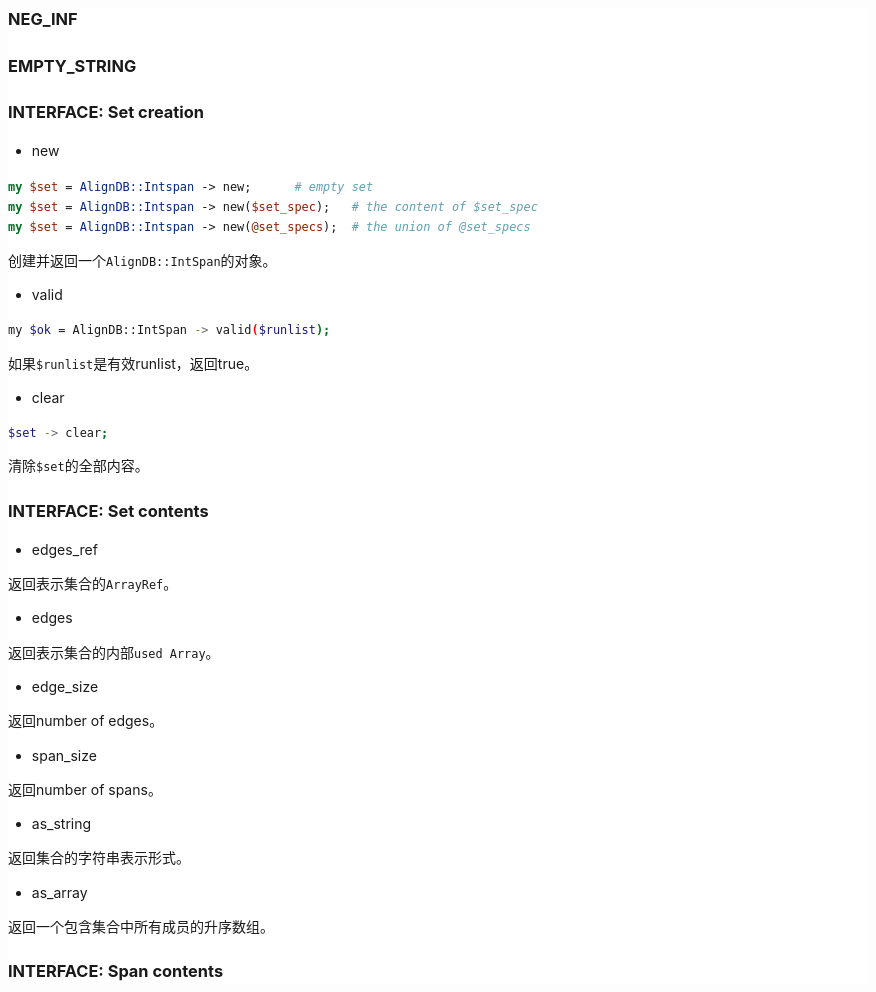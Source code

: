 ### NEG_INF

### EMPTY_STRING

### INTERFACE: Set creation

- new

```perl
my $set = AlignDB::Intspan -> new;      # empty set
my $set = AlignDB::Intspan -> new($set_spec);   # the content of $set_spec
my $set = AlignDB::Intspan -> new(@set_specs);  # the union of @set_specs
```

创建并返回一个`AlignDB::IntSpan`的对象。

- valid

```bash
my $ok = AlignDB::IntSpan -> valid($runlist);
```

如果`$runlist`是有效runlist，返回true。

- clear

```bash
$set -> clear;
```

清除`$set`的全部内容。

### INTERFACE: Set contents

- edges_ref

返回表示集合的`ArrayRef`。

- edges

返回表示集合的内部`used Array`。

- edge_size

返回number of edges。

- span_size

返回number of spans。

- as_string

返回集合的字符串表示形式。

- as_array

返回一个包含集合中所有成员的升序数组。

### INTERFACE: Span contents
